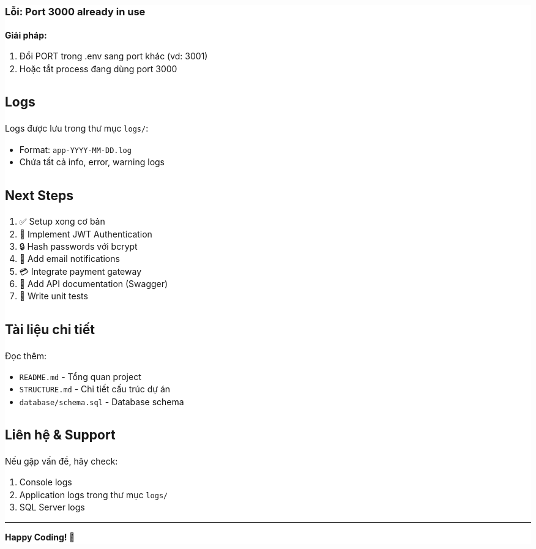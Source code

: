 ### Lỗi: Port 3000 already in use

**Giải pháp:**
1. Đổi PORT trong .env sang port khác (vd: 3001)
2. Hoặc tắt process đang dùng port 3000

## Logs

Logs được lưu trong thư mục `logs/`:
- Format: `app-YYYY-MM-DD.log`
- Chứa tất cả info, error, warning logs

## Next Steps

1. ✅ Setup xong cơ bản
2. 🔐 Implement JWT Authentication
3. 🔒 Hash passwords với bcrypt
4. 📧 Add email notifications
5. 💳 Integrate payment gateway
6. 📝 Add API documentation (Swagger)
7. 🧪 Write unit tests

## Tài liệu chi tiết

Đọc thêm:
- `README.md` - Tổng quan project
- `STRUCTURE.md` - Chi tiết cấu trúc dự án
- `database/schema.sql` - Database schema

## Liên hệ & Support

Nếu gặp vấn đề, hãy check:
1. Console logs
2. Application logs trong thư mục `logs/`
3. SQL Server logs

---

**Happy Coding! 🎉**
